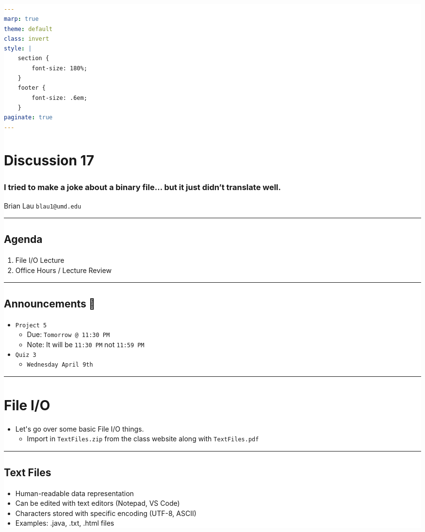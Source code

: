```yaml
---
marp: true
theme: default
class: invert
style: |
    section {
        font-size: 180%;
    }
    footer {
        font-size: .6em;
    }
paginate: true
---
```



#  Discussion 17

### I tried to make a joke about a binary file… but it just didn’t translate well.
Brian Lau
`blau1@umd.edu`

---
## Agenda

1. File I/O Lecture
2. Office Hours / Lecture Review
---

## Announcements :mega:

- `Project 5`
    - Due: `Tomorrow @ 11:30 PM`
    - Note: It will be `11:30 PM` not `11:59 PM`
- `Quiz 3`
    - `Wednesday April 9th`
---
# File I/O 
- Let's go over some basic File I/O things.
    - Import in `TextFiles.zip` from the class website along with `TextFiles.pdf`
---
## Text Files
- Human-readable data representation
- Can be edited with text editors (Notepad, VS Code)
- Characters stored with specific encoding (UTF-8, ASCII)
- Examples: .java, .txt, .html files
